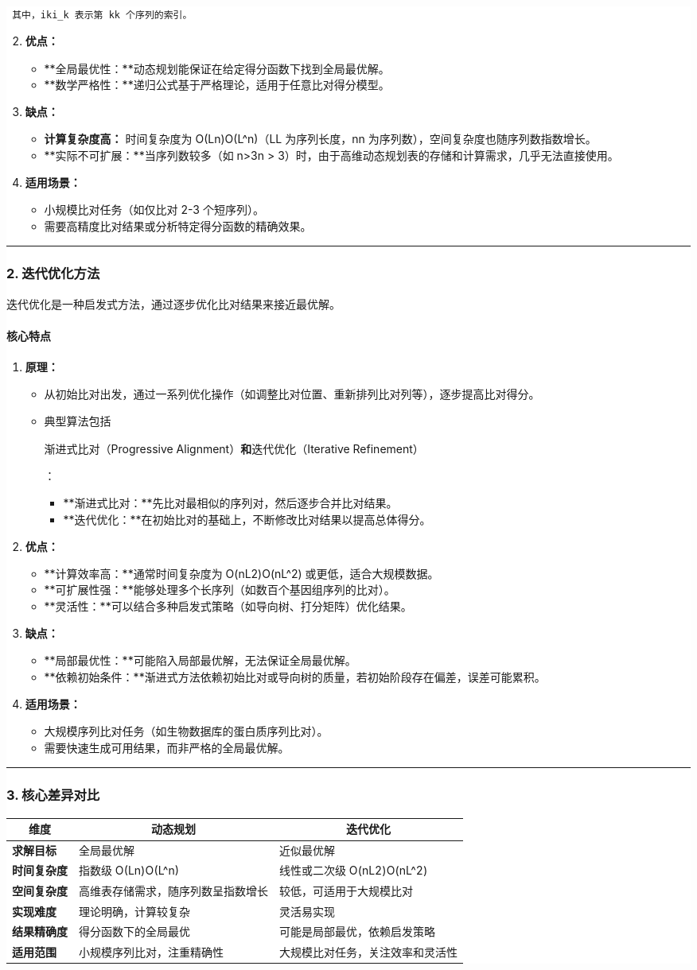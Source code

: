      其中，iki_k 表示第 kk 个序列的索引。
  
  2. **优点：**
  
     - **全局最优性：**动态规划能保证在给定得分函数下找到全局最优解。
     - **数学严格性：**递归公式基于严格理论，适用于任意比对得分模型。
  
  3. **缺点：**

     - **计算复杂度高：**
        时间复杂度为 O(Ln)O(L^n)（LL 为序列长度，nn 为序列数），空间复杂度也随序列数指数增长。
     - **实际不可扩展：**当序列数较多（如 n>3n > 3）时，由于高维动态规划表的存储和计算需求，几乎无法直接使用。
  
  4. **适用场景：**

     - 小规模比对任务（如仅比对 2-3 个短序列）。
     - 需要高精度比对结果或分析特定得分函数的精确效果。
  
  ------
  
  ### **2. 迭代优化方法**
  
  迭代优化是一种启发式方法，通过逐步优化比对结果来接近最优解。

  #### **核心特点**

  1. **原理：**
  
     - 从初始比对出发，通过一系列优化操作（如调整比对位置、重新排列比对列等），逐步提高比对得分。
  
     - 典型算法包括
  
       渐进式比对（Progressive Alignment）**和**迭代优化（Iterative Refinement）
  
       ：
  
       - **渐进式比对：**先比对最相似的序列对，然后逐步合并比对结果。
       - **迭代优化：**在初始比对的基础上，不断修改比对结果以提高总体得分。

  2. **优点：**

     - **计算效率高：**通常时间复杂度为 O(nL2)O(nL^2) 或更低，适合大规模数据。
     - **可扩展性强：**能够处理多个长序列（如数百个基因组序列的比对）。
     - **灵活性：**可以结合多种启发式策略（如导向树、打分矩阵）优化结果。
  
  3. **缺点：**
  
     - **局部最优性：**可能陷入局部最优解，无法保证全局最优解。
     - **依赖初始条件：**渐进式方法依赖初始比对或导向树的质量，若初始阶段存在偏差，误差可能累积。

  4. **适用场景：**
  
     - 大规模序列比对任务（如生物数据库的蛋白质序列比对）。
     - 需要快速生成可用结果，而非严格的全局最优解。
  
  ------

  ### **3. 核心差异对比**

  | **维度**       | **动态规划**                       | **迭代优化**                     |
  | -------------- | ---------------------------------- | -------------------------------- |
  | **求解目标**   | 全局最优解                         | 近似最优解                       |
  | **时间复杂度** | 指数级 O(Ln)O(L^n)                 | 线性或二次级 O(nL2)O(nL^2)       |
  | **空间复杂度** | 高维表存储需求，随序列数呈指数增长 | 较低，可适用于大规模比对         |
  | **实现难度**   | 理论明确，计算较复杂               | 灵活易实现                       |
  | **结果精确度** | 得分函数下的全局最优               | 可能是局部最优，依赖启发策略     |
  | **适用范围**   | 小规模序列比对，注重精确性         | 大规模比对任务，关注效率和灵活性 |
  